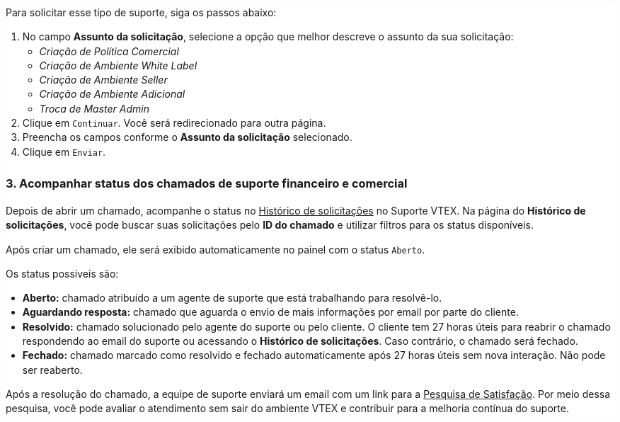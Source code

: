 Para solicitar esse tipo de suporte, siga os passos abaixo:

1. No campo **Assunto da solicitação**, selecione a opção que melhor descreve o assunto da sua solicitação:
   - *Criação de Política Comercial*
   - *Criação de Ambiente White Label*
   - *Criação de Ambiente Seller*
   - *Criação de Ambiente Adicional*
   - *Troca de Master Admin*
2. Clique em `Continuar`. Você será redirecionado para outra página.
3. Preencha os campos conforme o **Assunto da solicitação** selecionado.
4. Clique em `Enviar`.

### 3. Acompanhar status dos chamados de suporte financeiro e comercial
Depois de abrir um chamado, acompanhe o status no [Histórico de solicitações](https://support.vtex.com/hc/pt-br/requests) no Suporte VTEX. Na página do **Histórico de solicitações**, você pode buscar suas solicitações pelo **ID do chamado** e utilizar filtros para os status disponíveis.

Após criar um chamado, ele será exibido automaticamente no painel com o status `Aberto`.

Os status possíveis são:

- **Aberto:** chamado atribuído a um agente de suporte que está trabalhando para resolvê-lo.
- **Aguardando resposta:** chamado que aguarda o envio de mais informações por email por parte do cliente.
- **Resolvido:** chamado solucionado pelo agente do suporte ou pelo cliente. O cliente tem 27 horas úteis para reabrir o chamado respondendo ao email do suporte ou acessando o **Histórico de solicitações**. Caso contrário, o chamado será fechado.
- **Fechado:** chamado marcado como resolvido e fechado automaticamente após 27 horas úteis sem nova interação. Não pode ser reaberto.

Após a resolução do chamado, a equipe de suporte enviará um email com um link para a [Pesquisa de Satisfação](/pt/announcements/avalie-o-atendimento-da-vtex-pelo-seu-admin--7rSJLgGbtRw2GhjTJezkJf). Por meio dessa pesquisa, você pode avaliar o atendimento sem sair do ambiente VTEX e contribuir para a melhoria contínua do suporte.


